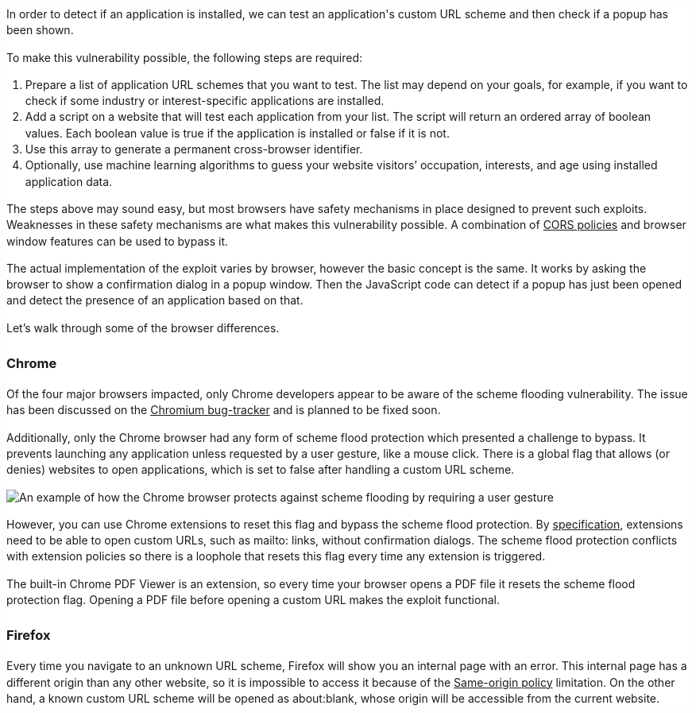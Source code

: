 In order to detect if an application is installed, we can test an application's custom URL scheme and then check if a popup has been shown. 

To make this vulnerability possible, the following steps are required:

1. Prepare a list of application URL schemes that you want to test. The list may depend on your goals, for example, if you want to check if some industry or interest-specific applications are installed.
2. Add a script on a website that will test each application from your list. The script will return an ordered array of boolean values. Each boolean value is true if the application is installed or false if it is not.
3. Use this array to generate a permanent cross-browser identifier. 
4. Optionally, use machine learning algorithms to guess your website visitors’ occupation, interests, and age using installed application data.

The steps above may sound easy, but most browsers have safety mechanisms in place designed to prevent such exploits. Weaknesses in these safety mechanisms are what makes this vulnerability possible. A combination of <a href="https://developer.mozilla.org/en-US/docs/Web/HTTP/CORS" target="_blank" rel="noopener">CORS policies</a> and browser window features can be used to bypass it.

The actual implementation of the exploit varies by browser, however the basic concept is the same. It works by asking the browser to show a confirmation dialog in a popup window. Then the JavaScript code can detect if a popup has just been opened and detect the presence of an application based on that.

Let’s walk through some of the browser differences.

### Chrome

Of the four major browsers impacted, only Chrome developers appear to be aware of the scheme flooding vulnerability. The issue has been discussed on the <a href="https://bugs.chromium.org/p/chromium/issues/detail?id=1096610" target="_blank" rel="noopener">Chromium bug-tracker</a> and is planned to be fixed soon.

Additionally, only the Chrome browser had any form of scheme flood protection which presented a challenge to bypass. It prevents launching any application unless requested by a user gesture, like a mouse click. There is a global flag that allows (or denies) websites to open applications, which is set to false after handling a custom URL scheme.

![An example of how the Chrome browser protects against scheme flooding by requiring a user gesture](/img/uploads/image5-vulnerability.png "Scheme flood protection in Chrome")

However, you can use Chrome extensions to reset this flag and bypass the scheme flood protection. By <a href="https://chromium.googlesource.com/chromium/src/+/refs/heads/main/chrome/browser/external_protocol/external_protocol_handler.h#125" target="_blank" rel="noopener">specification</a>, extensions need to be able to open custom URLs, such as mailto: links, without confirmation dialogs. The scheme flood protection conflicts with extension policies so there is a loophole that resets this flag every time any extension is triggered.

The built-in Chrome PDF Viewer is an extension, so every time your browser opens a PDF file it resets the scheme flood protection flag. Opening a PDF file before opening a custom URL makes the exploit functional.

### Firefox

Every time you navigate to an unknown URL scheme, Firefox will show you an internal page with an error. This internal page has a different origin than any other website, so it is impossible to access it because of the <a href="https://developer.mozilla.org/en-US/docs/Web/Security/Same-origin_policy" target="_blank" rel="noopener">Same-origin policy</a> limitation. On the other hand, a known custom URL scheme will be opened as about:blank, whose origin will be accessible from the current website.
